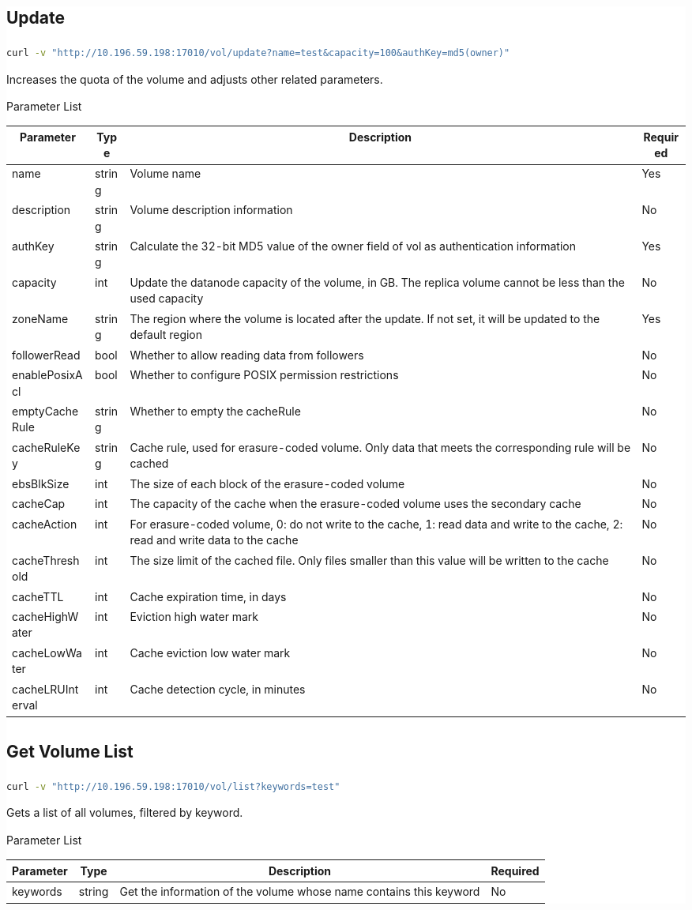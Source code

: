 ## Update

``` bash
curl -v "http://10.196.59.198:17010/vol/update?name=test&capacity=100&authKey=md5(owner)"
```

Increases the quota of the volume and adjusts other related parameters.

Parameter List

| Parameter        | Type   | Description                                                                                                                      | Required |
|------------------|--------|----------------------------------------------------------------------------------------------------------------------------------|----------|
| name             | string | Volume name                                                                                                                      | Yes      |
| description      | string | Volume description information                                                                                                   | No       |
| authKey          | string | Calculate the 32-bit MD5 value of the owner field of vol as authentication information                                           | Yes      |
| capacity         | int    | Update the datanode capacity of the volume, in GB. The replica volume cannot be less than the used capacity                      | No       |
| zoneName         | string | The region where the volume is located after the update. If not set, it will be updated to the default region                    | Yes      |
| followerRead     | bool   | Whether to allow reading data from followers                                                                                     | No       |
| enablePosixAcl   | bool   | Whether to configure POSIX permission restrictions                                                                               | No       |
| emptyCacheRule   | string | Whether to empty the cacheRule                                                                                                   | No       |
| cacheRuleKey     | string | Cache rule, used for erasure-coded volume. Only data that meets the corresponding rule will be cached                            | No       |
| ebsBlkSize       | int    | The size of each block of the erasure-coded volume                                                                               | No       |
| cacheCap         | int    | The capacity of the cache when the erasure-coded volume uses the secondary cache                                                 | No       |
| cacheAction      | int    | For erasure-coded volume, 0: do not write to the cache, 1: read data and write to the cache, 2: read and write data to the cache | No       |
| cacheThreshold   | int    | The size limit of the cached file. Only files smaller than this value will be written to the cache                               | No       |
| cacheTTL         | int    | Cache expiration time, in days                                                                                                   | No       |
| cacheHighWater   | int    | Eviction high water mark                                                                                                         | No       |
| cacheLowWater    | int    | Cache eviction low water mark                                                                                                    | No       |
| cacheLRUInterval | int    | Cache detection cycle, in minutes                                                                                                | No       |

## Get Volume List

``` bash
curl -v "http://10.196.59.198:17010/vol/list?keywords=test"
```

Gets a list of all volumes, filtered by keyword.

Parameter List

| Parameter | Type   | Description                                                        | Required |
|-----------|--------|--------------------------------------------------------------------|----------|
| keywords  | string | Get the information of the volume whose name contains this keyword | No       |
